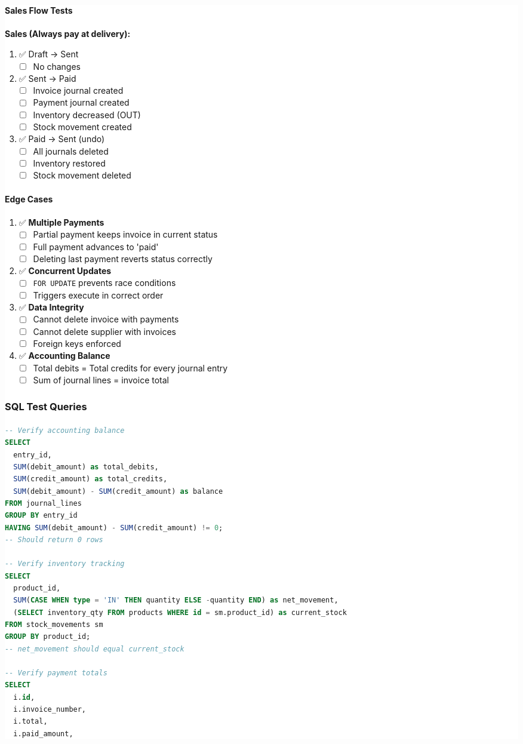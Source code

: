 #### Sales Flow Tests

**Sales (Always pay at delivery):**

1. ✅ Draft → Sent
   - [ ] No changes

2. ✅ Sent → Paid
   - [ ] Invoice journal created
   - [ ] Payment journal created
   - [ ] Inventory decreased (OUT)
   - [ ] Stock movement created

3. ✅ Paid → Sent (undo)
   - [ ] All journals deleted
   - [ ] Inventory restored
   - [ ] Stock movement deleted

#### Edge Cases

1. ✅ **Multiple Payments**
   - [ ] Partial payment keeps invoice in current status
   - [ ] Full payment advances to 'paid'
   - [ ] Deleting last payment reverts status correctly

2. ✅ **Concurrent Updates**
   - [ ] `FOR UPDATE` prevents race conditions
   - [ ] Triggers execute in correct order

3. ✅ **Data Integrity**
   - [ ] Cannot delete invoice with payments
   - [ ] Cannot delete supplier with invoices
   - [ ] Foreign keys enforced

4. ✅ **Accounting Balance**
   - [ ] Total debits = Total credits for every journal entry
   - [ ] Sum of journal lines = invoice total

### SQL Test Queries

```sql
-- Verify accounting balance
SELECT 
  entry_id,
  SUM(debit_amount) as total_debits,
  SUM(credit_amount) as total_credits,
  SUM(debit_amount) - SUM(credit_amount) as balance
FROM journal_lines
GROUP BY entry_id
HAVING SUM(debit_amount) - SUM(credit_amount) != 0;
-- Should return 0 rows

-- Verify inventory tracking
SELECT 
  product_id,
  SUM(CASE WHEN type = 'IN' THEN quantity ELSE -quantity END) as net_movement,
  (SELECT inventory_qty FROM products WHERE id = sm.product_id) as current_stock
FROM stock_movements sm
GROUP BY product_id;
-- net_movement should equal current_stock

-- Verify payment totals
SELECT 
  i.id,
  i.invoice_number,
  i.total,
  i.paid_amount,
```